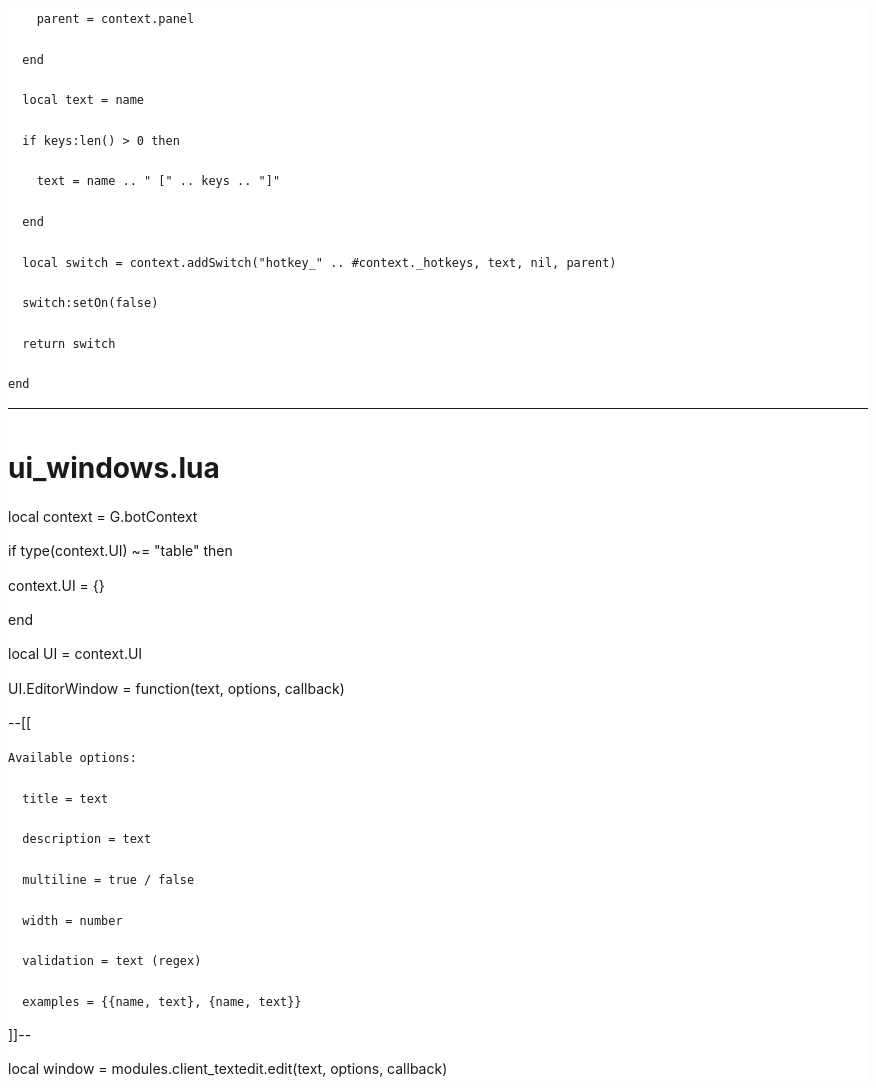 ```
    parent = context.panel

  end

  local text = name

  if keys:len() > 0 then

    text = name .. " [" .. keys .. "]"

  end

  local switch = context.addSwitch("hotkey_" .. #context._hotkeys, text, nil, parent)

  switch:setOn(false)

  return switch

end

```

---
# ui_windows.lua


local context = G.botContext

if type(context.UI) ~= "table" then

  context.UI = {}

end

local UI = context.UI

UI.EditorWindow = function(text, options, callback)

  --[[

    Available options:

      title = text

      description = text

      multiline = true / false

      width = number

      validation = text (regex)

      examples = {{name, text}, {name, text}}

  ]]--

  local window = modules.client_textedit.edit(text, options, callback)
